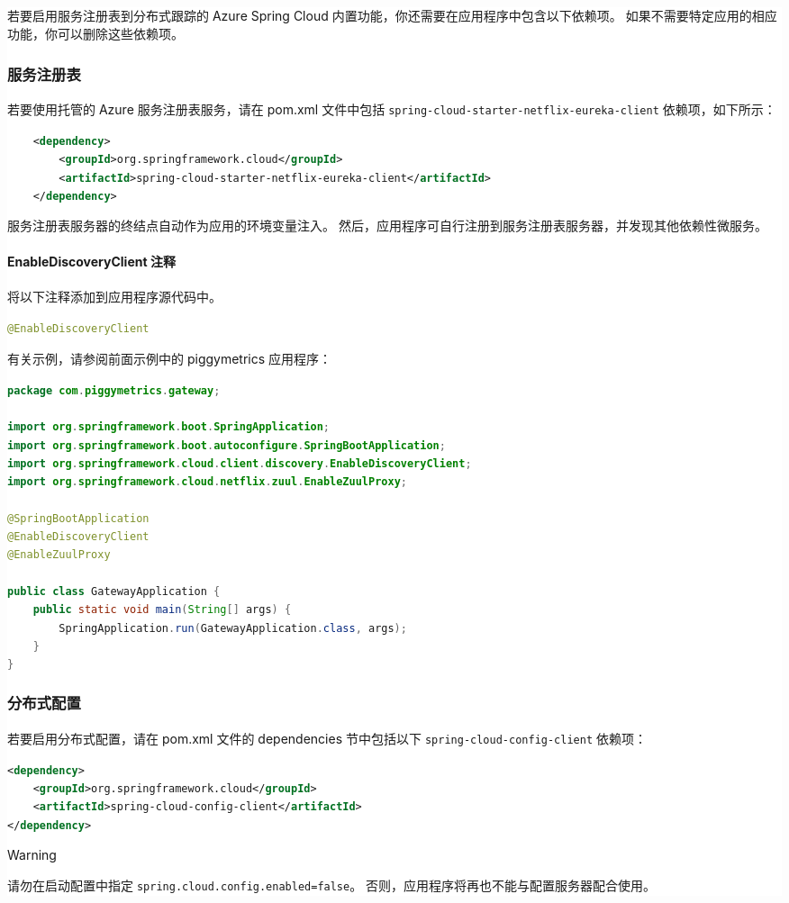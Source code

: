 若要启用服务注册表到分布式跟踪的 Azure Spring Cloud 内置功能，你还需要在应用程序中包含以下依赖项。 如果不需要特定应用的相应功能，你可以删除这些依赖项。

### <a name="service-registry"></a>服务注册表

若要使用托管的 Azure 服务注册表服务，请在 pom.xml 文件中包括 `spring-cloud-starter-netflix-eureka-client` 依赖项，如下所示：

```xml
    <dependency>
        <groupId>org.springframework.cloud</groupId>
        <artifactId>spring-cloud-starter-netflix-eureka-client</artifactId>
    </dependency>
```

服务注册表服务器的终结点自动作为应用的环境变量注入。 然后，应用程序可自行注册到服务注册表服务器，并发现其他依赖性微服务。


#### <a name="enablediscoveryclient-annotation"></a>EnableDiscoveryClient 注释

将以下注释添加到应用程序源代码中。
```java
@EnableDiscoveryClient
```
有关示例，请参阅前面示例中的 piggymetrics 应用程序：
```java
package com.piggymetrics.gateway;

import org.springframework.boot.SpringApplication;
import org.springframework.boot.autoconfigure.SpringBootApplication;
import org.springframework.cloud.client.discovery.EnableDiscoveryClient;
import org.springframework.cloud.netflix.zuul.EnableZuulProxy;

@SpringBootApplication
@EnableDiscoveryClient
@EnableZuulProxy

public class GatewayApplication {
    public static void main(String[] args) {
        SpringApplication.run(GatewayApplication.class, args);
    }
}
```

### <a name="distributed-configuration"></a>分布式配置

若要启用分布式配置，请在 pom.xml 文件的 dependencies 节中包括以下 `spring-cloud-config-client` 依赖项：

```xml
<dependency>
    <groupId>org.springframework.cloud</groupId>
    <artifactId>spring-cloud-config-client</artifactId>
</dependency>
```

> [!WARNING]
> 请勿在启动配置中指定 `spring.cloud.config.enabled=false`。 否则，应用程序将再也不能与配置服务器配合使用。
